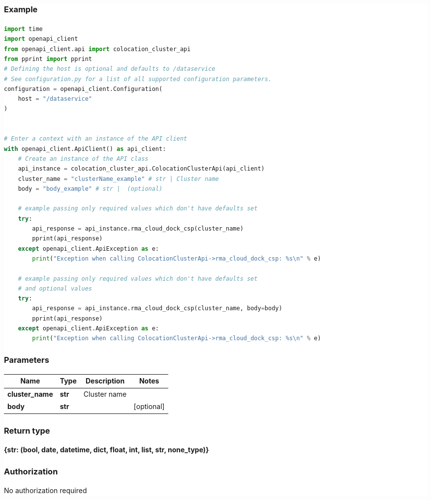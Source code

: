 ### Example


```python
import time
import openapi_client
from openapi_client.api import colocation_cluster_api
from pprint import pprint
# Defining the host is optional and defaults to /dataservice
# See configuration.py for a list of all supported configuration parameters.
configuration = openapi_client.Configuration(
    host = "/dataservice"
)


# Enter a context with an instance of the API client
with openapi_client.ApiClient() as api_client:
    # Create an instance of the API class
    api_instance = colocation_cluster_api.ColocationClusterApi(api_client)
    cluster_name = "clusterName_example" # str | Cluster name
    body = "body_example" # str |  (optional)

    # example passing only required values which don't have defaults set
    try:
        api_response = api_instance.rma_cloud_dock_csp(cluster_name)
        pprint(api_response)
    except openapi_client.ApiException as e:
        print("Exception when calling ColocationClusterApi->rma_cloud_dock_csp: %s\n" % e)

    # example passing only required values which don't have defaults set
    # and optional values
    try:
        api_response = api_instance.rma_cloud_dock_csp(cluster_name, body=body)
        pprint(api_response)
    except openapi_client.ApiException as e:
        print("Exception when calling ColocationClusterApi->rma_cloud_dock_csp: %s\n" % e)
```


### Parameters

Name | Type | Description  | Notes
------------- | ------------- | ------------- | -------------
 **cluster_name** | **str**| Cluster name |
 **body** | **str**|  | [optional]

### Return type

**{str: (bool, date, datetime, dict, float, int, list, str, none_type)}**

### Authorization

No authorization required
